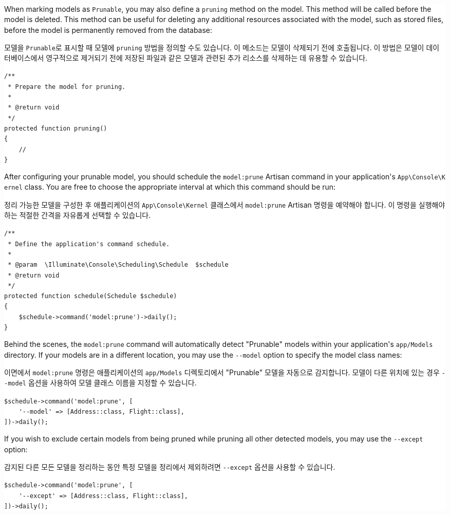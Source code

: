 When marking models as `Prunable`, you may also define a `pruning` method on the model. This method will be called before the model is deleted. This method can be useful for deleting any additional resources associated with the model, such as stored files, before the model is permanently removed from the database:

모델을 `Prunable`로 표시할 때 모델에 `pruning` 방법을 정의할 수도 있습니다. 이 메소드는 모델이 삭제되기 전에 호출됩니다. 이 방법은 모델이 데이터베이스에서 영구적으로 제거되기 전에 저장된 파일과 같은 모델과 관련된 추가 리소스를 삭제하는 데 유용할 수 있습니다.

    /**
     * Prepare the model for pruning.
     *
     * @return void
     */
    protected function pruning()
    {
        //
    }

After configuring your prunable model, you should schedule the `model:prune` Artisan command in your application's `App\Console\Kernel` class. You are free to choose the appropriate interval at which this command should be run:

정리 가능한 모델을 구성한 후 애플리케이션의 `App\Console\Kernel` 클래스에서 `model:prune` Artisan 명령을 예약해야 합니다. 이 명령을 실행해야 하는 적절한 간격을 자유롭게 선택할 수 있습니다.

    /**
     * Define the application's command schedule.
     *
     * @param  \Illuminate\Console\Scheduling\Schedule  $schedule
     * @return void
     */
    protected function schedule(Schedule $schedule)
    {
        $schedule->command('model:prune')->daily();
    }

Behind the scenes, the `model:prune` command will automatically detect "Prunable" models within your application's `app/Models` directory. If your models are in a different location, you may use the `--model` option to specify the model class names:

이면에서 `model:prune` 명령은 애플리케이션의 `app/Models` 디렉토리에서 "Prunable" 모델을 자동으로 감지합니다. 모델이 다른 위치에 있는 경우 `--model` 옵션을 사용하여 모델 클래스 이름을 지정할 수 있습니다.

    $schedule->command('model:prune', [
        '--model' => [Address::class, Flight::class],
    ])->daily();

If you wish to exclude certain models from being pruned while pruning all other detected models, you may use the `--except` option:

감지된 다른 모든 모델을 정리하는 동안 특정 모델을 정리에서 제외하려면 `--except` 옵션을 사용할 수 있습니다.

    $schedule->command('model:prune', [
        '--except' => [Address::class, Flight::class],
    ])->daily();
